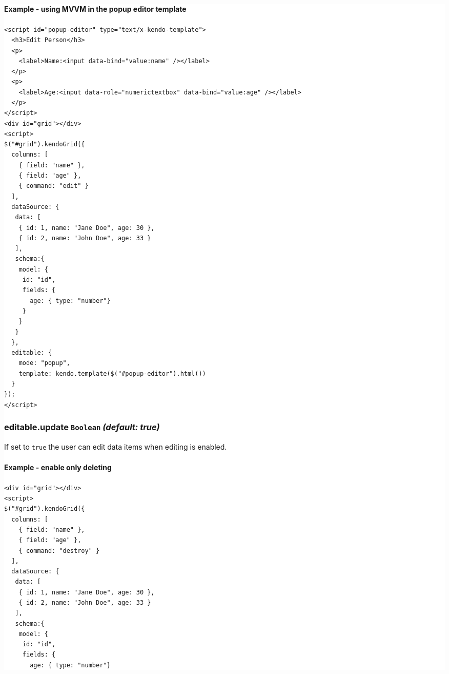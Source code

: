 #### Example - using MVVM in the popup editor template

    <script id="popup-editor" type="text/x-kendo-template">
      <h3>Edit Person</h3>
      <p>
        <label>Name:<input data-bind="value:name" /></label>
      </p>
      <p>
        <label>Age:<input data-role="numerictextbox" data-bind="value:age" /></label>
      </p>
    </script>
    <div id="grid"></div>
    <script>
    $("#grid").kendoGrid({
      columns: [
        { field: "name" },
        { field: "age" },
        { command: "edit" }
      ],
      dataSource: {
       data: [
        { id: 1, name: "Jane Doe", age: 30 },
        { id: 2, name: "John Doe", age: 33 }
       ],
       schema:{
        model: {
         id: "id",
         fields: {
           age: { type: "number"}
         }
        }
       }
      },
      editable: {
        mode: "popup",
        template: kendo.template($("#popup-editor").html())
      }
    });
    </script>

### editable.update `Boolean` *(default: true)*

If set to `true` the user can edit data items when editing is enabled.

#### Example - enable only deleting

    <div id="grid"></div>
    <script>
    $("#grid").kendoGrid({
      columns: [
        { field: "name" },
        { field: "age" },
        { command: "destroy" }
      ],
      dataSource: {
       data: [
        { id: 1, name: "Jane Doe", age: 30 },
        { id: 2, name: "John Doe", age: 33 }
       ],
       schema:{
        model: {
         id: "id",
         fields: {
           age: { type: "number"}